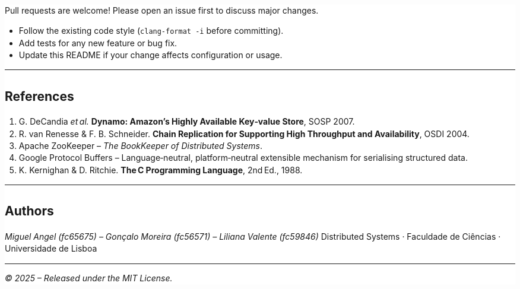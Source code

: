 Pull requests are welcome! Please open an issue first to discuss major changes.

* Follow the existing code style (`clang-format -i` before committing).
* Add tests for any new feature or bug fix.
* Update this README if your change affects configuration or usage.

---

## References

1. G. DeCandia *et al.* **Dynamo: Amazon’s Highly Available Key‑value Store**, SOSP 2007.
2. R. van Renesse & F. B. Schneider. **Chain Replication for Supporting High Throughput and Availability**, OSDI 2004.
3. Apache ZooKeeper – *The BookKeeper of Distributed Systems*.
4. Google Protocol Buffers – Language‑neutral, platform‑neutral extensible mechanism for serialising structured data.
5. K. Kernighan & D. Ritchie. **The C Programming Language**, 2nd Ed., 1988.

---

## Authors

*Miguel Angel (fc65675) – Gonçalo Moreira (fc56571) – Liliana Valente (fc59846)*
Distributed Systems · Faculdade de Ciências · Universidade de Lisboa

---

*© 2025 – Released under the MIT License.*

